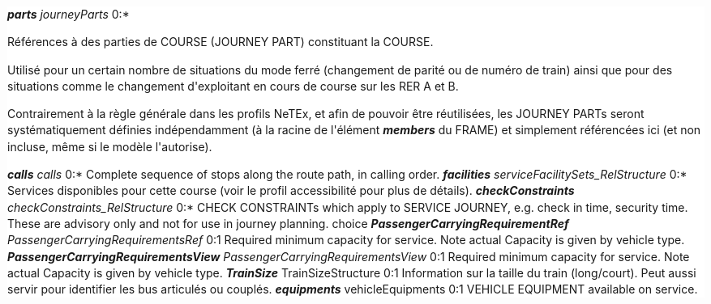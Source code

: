 <td colspan="2"><em><strong>parts</strong></em></td>
<td><em>journeyParts</em></td>
<td>0:*</td>
<td><p>Références à des parties de COURSE (JOURNEY PART) constituant la COURSE.</p>
<p>Utilisé pour un certain nombre de situations du mode ferré (changement de parité ou de numéro de train) ainsi que pour des situations comme le changement d'exploitant en cours de course sur les RER A et B.</p>
<p>Contrairement à la règle générale dans les profils NeTEx, et afin de pouvoir être réutilisées, les JOURNEY PARTs seront systématiquement définies indépendamment (à la racine de l'élément <em><strong>members</strong></em> du FRAME) et simplement référencées ici (et non incluse, même si le modèle l'autorise).</p></td>
</tr>
<tr class="even">
<td></td>
<td colspan="2"><em><strong>calls</strong></em></td>
<td><em>calls</em></td>
<td>0:*</td>
<td>Complete sequence of stops along the route path, in calling order.</td>
</tr>
<tr class="odd">
<td></td>
<td colspan="2"><em><strong>facilities</strong></em></td>
<td><em>serviceFacilitySets_RelStructure</em></td>
<td>0:*</td>
<td>Services disponibles pour cette course (voir le profil accessibilité pour plus de détails).</td>
</tr>
<tr class="even">
<td></td>
<td colspan="2"><em><strong>checkConstraints</strong></em></td>
<td><em>checkConstraints_RelStructure</em></td>
<td>0:*</td>
<td>CHECK CONSTRAINTs which apply to SERVICE JOURNEY, e.g. check in time, security time. These are advisory only and not for use in journey planning.</td>
</tr>
<tr class="odd">
<td></td>
<td rowspan="2">choice</td>
<td><em><strong>PassengerCarryingRequirementRef</strong></em></td>
<td><em>PassengerCarryingRequirementsRef</em></td>
<td>0:1</td>
<td>Required minimum capacity for service. Note actual Capacity is given by vehicle type.</td>
</tr>
<tr class="even">
<td></td>
<td><em><strong>PassengerCarryingRequirementsView</strong></em></td>
<td><em>PassengerCarryingRequirementsView</em></td>
<td>0:1</td>
<td>Required minimum capacity for service. Note actual Capacity is given by vehicle type.</td>
</tr>
<tr class="odd">
<td></td>
<td colspan="2"><em><strong>TrainSize</strong></em></td>
<td>TrainSizeStructure</td>
<td>0:1</td>
<td>Information sur la taille du train (long/court). Peut aussi servir pour identifier les bus articulés ou couplés.</td>
</tr>
<tr class="even">
<td></td>
<td colspan="2"><em><strong>equipments</strong></em></td>
<td>vehicleEquipments</td>
<td>0:1</td>
<td>VEHICLE EQUIPMENT available on service.</td>